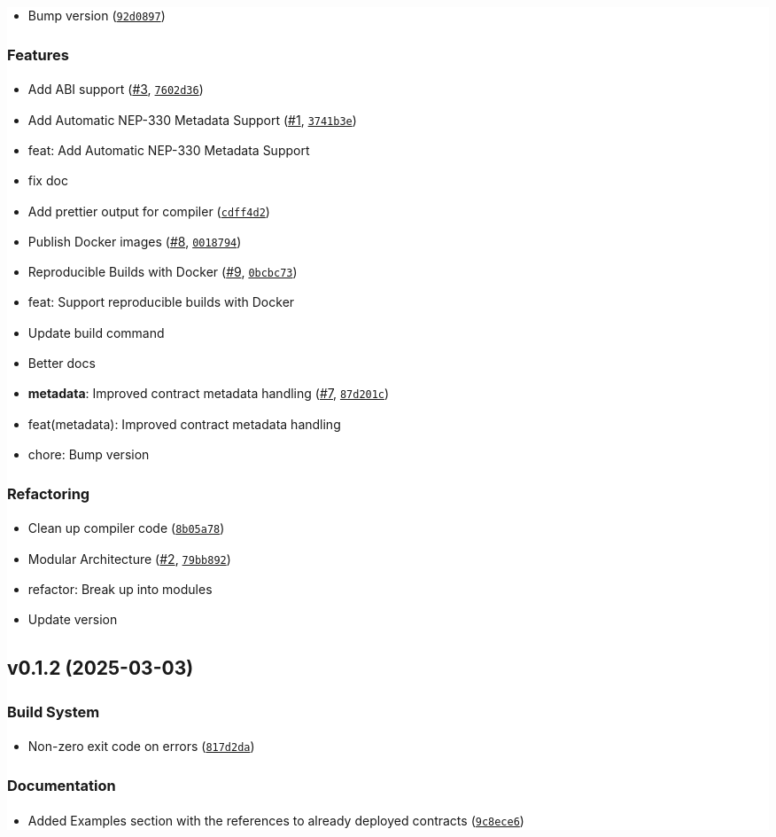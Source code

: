 - Bump version
  ([`92d0897`](https://github.com/r-near/nearc/commit/92d0897a364861c2bdccfcc975b97a699a0d40d0))

### Features

- Add ABI support ([#3](https://github.com/r-near/nearc/pull/3),
  [`7602d36`](https://github.com/r-near/nearc/commit/7602d36af73a280d9b62f1d99d65624409bce6c6))

- Add Automatic NEP-330 Metadata Support ([#1](https://github.com/r-near/nearc/pull/1),
  [`3741b3e`](https://github.com/r-near/nearc/commit/3741b3e48bd6ccf54d625a6178563014323a79f1))

* feat: Add Automatic NEP-330 Metadata Support

* fix doc

- Add prettier output for compiler
  ([`cdff4d2`](https://github.com/r-near/nearc/commit/cdff4d2a9badb685100455b4a1795e6edb741912))

- Publish Docker images ([#8](https://github.com/r-near/nearc/pull/8),
  [`0018794`](https://github.com/r-near/nearc/commit/00187949a2ce6afc8834a43219e113c41c622ae0))

- Reproducible Builds with Docker ([#9](https://github.com/r-near/nearc/pull/9),
  [`0bcbc73`](https://github.com/r-near/nearc/commit/0bcbc73d8059898cc0bd5da2daeea2500bfeee21))

* feat: Support reproducible builds with Docker

* Update build command

* Better docs

- **metadata**: Improved contract metadata handling ([#7](https://github.com/r-near/nearc/pull/7),
  [`87d201c`](https://github.com/r-near/nearc/commit/87d201c76ad3fb985fb0715f57f3f4c5fdf1bd59))

* feat(metadata): Improved contract metadata handling

* chore: Bump version

### Refactoring

- Clean up compiler code
  ([`8b05a78`](https://github.com/r-near/nearc/commit/8b05a786f24bee18b33e61f42f00154ea9649eb2))

- Modular Architecture ([#2](https://github.com/r-near/nearc/pull/2),
  [`79bb892`](https://github.com/r-near/nearc/commit/79bb8926454f766632da6fdca30278603cade5fb))

* refactor: Break up into modules

* Update version


## v0.1.2 (2025-03-03)

### Build System

- Non-zero exit code on errors
  ([`817d2da`](https://github.com/r-near/nearc/commit/817d2dac8d78239ed1b57a6b7a97074fce10a934))

### Documentation

- Added Examples section with the references to already deployed contracts
  ([`9c8ece6`](https://github.com/r-near/nearc/commit/9c8ece6ee9964a44fccb15035ab9dbef712e2e41))
